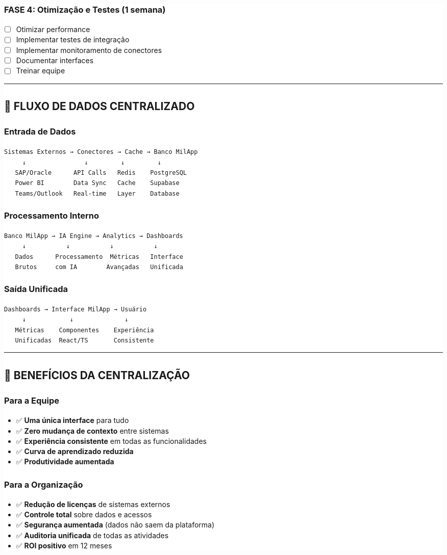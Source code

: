 ### **FASE 4: Otimização e Testes (1 semana)**
- [ ] Otimizar performance
- [ ] Implementar testes de integração
- [ ] Implementar monitoramento de conectores
- [ ] Documentar interfaces
- [ ] Treinar equipe

---

## 🔄 **FLUXO DE DADOS CENTRALIZADO**

### **Entrada de Dados**
```
Sistemas Externos → Conectores → Cache → Banco MilApp
     ↓                ↓         ↓         ↓
   SAP/Oracle      API Calls   Redis    PostgreSQL
   Power BI        Data Sync   Cache    Supabase
   Teams/Outlook   Real-time   Layer    Database
```

### **Processamento Interno**
```
Banco MilApp → IA Engine → Analytics → Dashboards
     ↓           ↓           ↓           ↓
   Dados      Processamento  Métricas   Interface
   Brutos     com IA        Avançadas   Unificada
```

### **Saída Unificada**
```
Dashboards → Interface MilApp → Usuário
     ↓            ↓              ↓
   Métricas    Componentes    Experiência
   Unificadas  React/TS       Consistente
```

---

## 🎯 **BENEFÍCIOS DA CENTRALIZAÇÃO**

### **Para a Equipe**
- ✅ **Uma única interface** para tudo
- ✅ **Zero mudança de contexto** entre sistemas
- ✅ **Experiência consistente** em todas as funcionalidades
- ✅ **Curva de aprendizado reduzida**
- ✅ **Produtividade aumentada**

### **Para a Organização**
- ✅ **Redução de licenças** de sistemas externos
- ✅ **Controle total** sobre dados e acessos
- ✅ **Segurança aumentada** (dados não saem da plataforma)
- ✅ **Auditoria unificada** de todas as atividades
- ✅ **ROI positivo** em 12 meses
